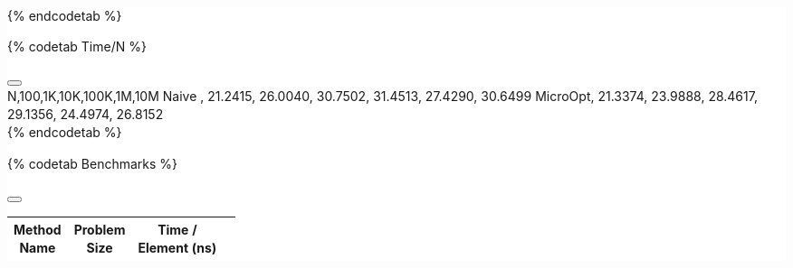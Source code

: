{% endcodetab %}

{% codetab <i class='glyphicon glyphicon-stats'></i> Time/N %}

<div>
<button class="helpbutton" data-toggle="chardinjs" onclick="$('body').chardinJs('start')"><object style="pointer-events: none;" type="image/svg+xml" data="/assets/images/help.svg"></object></button>
<div data-intro="Size of the sorting problem, 10..10,000,000 in powers of 10" data-position="bottom">
<div data-intro="Time in nanoseconds spent sorting per element. Array.Sort (solid gray) is the baseline, again" data-position="left">
<div data-intro="Click legend items to show/hide series" data-position="right">
<div class="benchmark-chart-container">
<canvas data-chart="line">
N,100,1K,10K,100K,1M,10M
Naive        , 21.2415, 26.0040, 30.7502, 31.4513, 27.4290, 30.6499
MicroOpt, 21.3374, 23.9888, 28.4617, 29.1356, 24.4974, 26.8152
 </canvas>
</div>
</div>
</div>
</div>
</div>
{% endcodetab %}

{% codetab <i class='glyphicon glyphicon-list-alt'></i> Benchmarks %}

<div>
<button class="helpbutton" data-toggle="chardinjs" onclick="$('body').chardinJs('start')"><object style="pointer-events: none;" type="image/svg+xml" data="/assets/images/help.svg"></object></button>
<table class="table datatable"
  data-json="../_posts/Bench.BlogPt4_1_Int32_-report.datatable.json"
  data-id-field="name"
  data-pagination="false"
  data-page-list="[9, 18]"
  data-intro="Each row in this table represents a benchmark result" data-position="left"
  data-show-pagination-switch="false">
  <thead data-intro="The header can be used to sort/filter by clicking" data-position="right">
    <tr>
        <th data-field="TargetMethodColumn.Method" data-sortable="true"
         data-filter-control="select">
          <span
              data-intro="The name of the benchmarked method"
              data-position="top">
            Method<br/>Name
          </span>
        </th>
        <th data-field="N" data-sortable="true"
            data-value-type="int" data-filter-control="select">
            <span
              data-intro="The size of the sorting problem being benchmarked (# of integers)"
              data-position="top">
            Problem<br/>Size
            </span>
        </th>
        <th data-field="TimePerNDataTable" data-sortable="true"
            data-value-type="float2-interval-muted">
            <span
              data-intro="Time in nanoseconds spent sorting each element in the array (with confidence intervals in parenthesis)"
              data-position="top">
              Time /<br/>Element (ns)
            </span>
        </th>
        <th data-field="RatioDataTable" data-sortable="true"